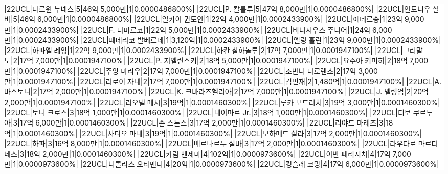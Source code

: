 |22UCL|다르윈 누녜스|5|46억 5,000만|1|0.0000486800%|
|22UCL|P. 칼룰루|5|47억 8,000만|1|0.0000486800%|
|22UCL|안토니우 실바|5|46억 6,000만|1|0.0000486800%|
|22UCL|일카이 귄도안|1|22억 4,000만|1|0.0002433900%|
|22UCL|에데르송|1|23억 9,000만|1|0.0002433900%|
|22UCL|F. 디마르코|1|22억 5,000만|1|0.0002433900%|
|22UCL|비니시우스 주니어|1|24억 6,000만|1|0.0002433900%|
|22UCL|페데리코 발베르데|1|3,120억|1|0.0002433900%|
|22UCL|엘링 홀란|1|23억 9,000만|1|0.0002433900%|
|22UCL|하파엘 레앙|1|22억 9,000만|1|0.0002433900%|
|22UCL|하칸 찰하놀루|2|17억 7,000만|1|0.0001947100%|
|22UCL|그리말도|2|17억 7,000만|1|0.0001947100%|
|22UCL|P. 지엘린스키|2|18억 5,000만|1|0.0001947100%|
|22UCL|요주아 키미히|2|18억 7,000만|1|0.0001947100%|
|22UCL|주앙 마리우|2|17억 7,000만|1|0.0001947100%|
|22UCL|조반니 디로렌초|2|17억 3,000만|1|0.0001947100%|
|22UCL|리로이 자네|2|17억 7,000만|1|0.0001947100%|
|22UCL|김민재|2|1,480억|1|0.0001947100%|
|22UCL|A. 바스토니|2|17억 2,000만|1|0.0001947100%|
|22UCL|K. 크바라츠헬리아|2|17억 7,000만|1|0.0001947100%|
|22UCL|J. 벨링엄|2|20억 2,000만|1|0.0001947100%|
|22UCL|리오넬 메시|3|19억|1|0.0001460300%|
|22UCL|루카 모드리치|3|19억 3,000만|1|0.0001460300%|
|22UCL|토니 크로스|3|18억 1,000만|1|0.0001460300%|
|22UCL|네이마르 Jr.|3|18억 1,000만|1|0.0001460300%|
|22UCL|티보 쿠르투아|3|17억 6,000만|1|0.0001460300%|
|22UCL|존 스톤스|3|17억 2,000만|1|0.0001460300%|
|22UCL|리야드 마레즈|3|18억|1|0.0001460300%|
|22UCL|사디오 마네|3|19억|1|0.0001460300%|
|22UCL|모하메드 살라|3|17억 2,000만|1|0.0001460300%|
|22UCL|하파|3|16억 8,000만|1|0.0001460300%|
|22UCL|베르나르두 실바|3|17억 2,000만|1|0.0001460300%|
|22UCL|라우타로 마르티네스|3|18억 2,000만|1|0.0001460300%|
|22UCL|카림 벤제마|4|102억|1|0.0000973600%|
|22UCL|이반 페리시치|4|17억 7,000만|1|0.0000973600%|
|22UCL|니콜라스 오타멘디|4|20억|1|0.0000973600%|
|22UCL|킹슬레 코망|4|17억 6,000만|1|0.0000973600%|